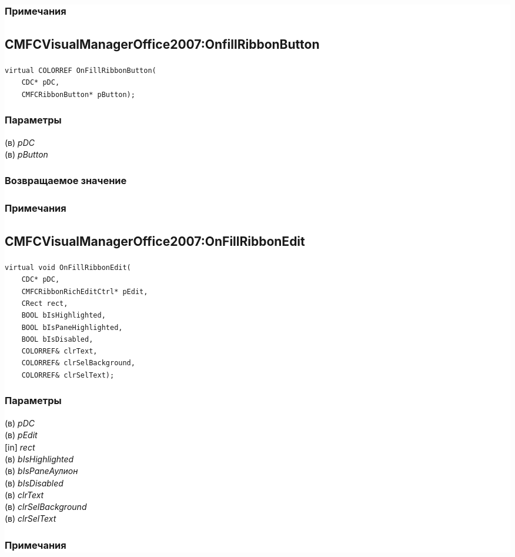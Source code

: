 ### <a name="remarks"></a>Примечания

## <a name="cmfcvisualmanageroffice2007onfillribbonbutton"></a><a name="onfillribbonbutton"></a>CMFCVisualManagerOffice2007:OnfillRibbonButton

```
virtual COLORREF OnFillRibbonButton(
    CDC* pDC,
    CMFCRibbonButton* pButton);
```

### <a name="parameters"></a>Параметры

(в) *pDC*<br/>
(в) *pButton*<br/>

### <a name="return-value"></a>Возвращаемое значение

### <a name="remarks"></a>Примечания

## <a name="cmfcvisualmanageroffice2007onfillribbonedit"></a><a name="onfillribbonedit"></a>CMFCVisualManagerOffice2007:OnFillRibbonEdit

```
virtual void OnFillRibbonEdit(
    CDC* pDC,
    CMFCRibbonRichEditCtrl* pEdit,
    CRect rect,
    BOOL bIsHighlighted,
    BOOL bIsPaneHighlighted,
    BOOL bIsDisabled,
    COLORREF& clrText,
    COLORREF& clrSelBackground,
    COLORREF& clrSelText);
```

### <a name="parameters"></a>Параметры

(в) *pDC*<br/>
(в) *pEdit*<br/>
[in] *rect*<br/>
(в) *bIsHighlighted*<br/>
(в) *bIsPaneАулион*<br/>
(в) *bIsDisabled*<br/>
(в) *clrText*<br/>
(в) *clrSelBackground*<br/>
(в) *clrSelText*<br/>

### <a name="remarks"></a>Примечания
